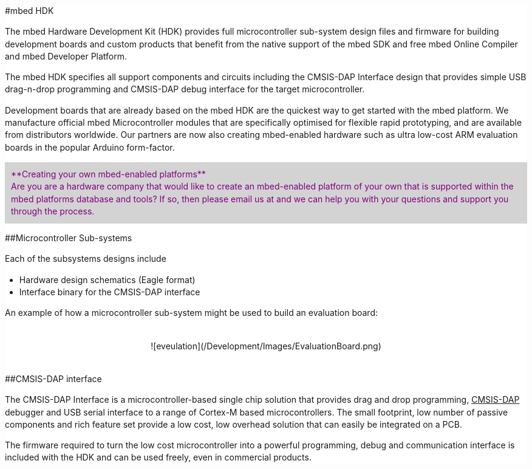 #mbed HDK

The mbed Hardware Development Kit (HDK) provides full microcontroller sub-system design files and firmware for building development boards and custom products that benefit from the native support of the mbed SDK and free mbed Online Compiler and mbed Developer Platform.

The mbed HDK specifies all support components and circuits including the CMSIS-DAP Interface design that provides simple USB drag-n-drop programming and CMSIS-DAP debug interface for the target microcontroller.

Development boards that are already based on the mbed HDK are the quickest way to get started with the mbed platform. We manufacture official mbed Microcontroller modules that are specifically optimised for flexible rapid prototyping, and are available from distributors worldwide. Our partners are now also creating mbed-enabled hardware such as ultra low-cost ARM evaluation boards in the popular Arduino form-factor.

<span style="background-color:lightgray; color:purple; display:block; height:100%; padding:10px">
**Creating your own mbed-enabled platforms** <br />
Are you are a hardware company that would like to create an mbed-enabled platform of your own that is supported within the mbed platforms database and tools? If so, then please email us at <mailto:support@mbed.org> and we can help you with your questions and support you through the process.
</span>

##Microcontroller Sub-systems 

Each of the subsystems designs include

  * Hardware design schematics (Eagle format)
  * Interface binary for the CMSIS-DAP interface

An example of how a microcontroller sub-system might be used to build an evaluation board:

<span style="display:block; text-align:center; padding:20px;">
![eveulation](/Development/Images/EvaluationBoard.png)
</span>

##CMSIS-DAP interface 

The CMSIS-DAP Interface is a microcontroller-based single chip solution that provides drag and drop programming, [CMSIS-DAP](/Dev_Fun/CMSIS/) debugger and USB serial interface to a range of Cortex-M based microcontrollers. The small footprint, low number of passive components and rich feature set provide a low cost, low overhead solution that can easily be integrated on a PCB.

The firmware required to turn the low cost microcontroller into a powerful programming, debug and communication interface is included with the HDK and can be used freely, even in commercial products.
